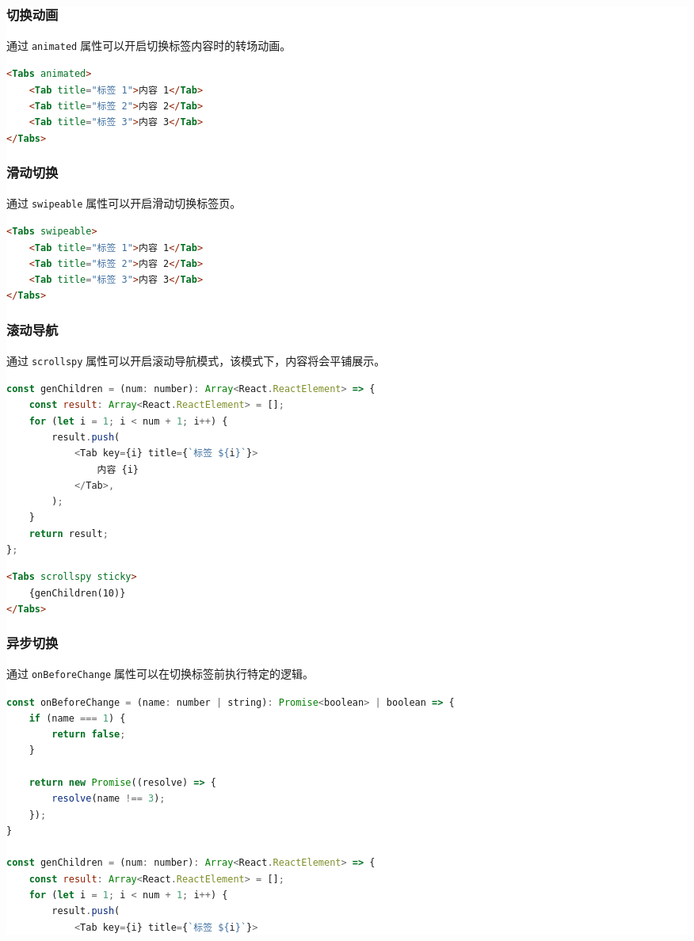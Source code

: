### 切换动画

通过 `animated` 属性可以开启切换标签内容时的转场动画。

```html
<Tabs animated>
    <Tab title="标签 1">内容 1</Tab>
    <Tab title="标签 2">内容 2</Tab>
    <Tab title="标签 3">内容 3</Tab>
</Tabs>
```

### 滑动切换

通过 `swipeable` 属性可以开启滑动切换标签页。

```html
<Tabs swipeable>
    <Tab title="标签 1">内容 1</Tab>
    <Tab title="标签 2">内容 2</Tab>
    <Tab title="标签 3">内容 3</Tab>
</Tabs>
```

### 滚动导航

通过 `scrollspy` 属性可以开启滚动导航模式，该模式下，内容将会平铺展示。

```js
const genChildren = (num: number): Array<React.ReactElement> => {
    const result: Array<React.ReactElement> = [];
    for (let i = 1; i < num + 1; i++) {
        result.push(
            <Tab key={i} title={`标签 ${i}`}>
                内容 {i}
            </Tab>,
        );
    }
    return result;
};
```

```html
<Tabs scrollspy sticky>
    {genChildren(10)}
</Tabs>
```

### 异步切换

通过 `onBeforeChange` 属性可以在切换标签前执行特定的逻辑。

```js
const onBeforeChange = (name: number | string): Promise<boolean> | boolean => {
    if (name === 1) {
        return false;
    }

    return new Promise((resolve) => {
        resolve(name !== 3);
    });
}

const genChildren = (num: number): Array<React.ReactElement> => {
    const result: Array<React.ReactElement> = [];
    for (let i = 1; i < num + 1; i++) {
        result.push(
            <Tab key={i} title={`标签 ${i}`}>
```